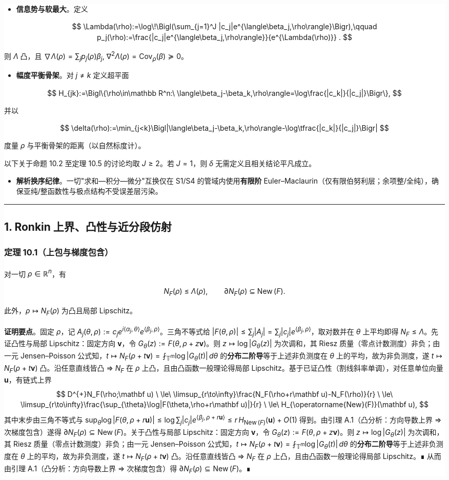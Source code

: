 * **信息势与软最大**。定义

$$
\Lambda(\rho):=\log\!\Bigl(\sum_{j=1}^J |c_j|e^{\langle\beta_j,\rho\rangle}\Bigr),\qquad
p_j(\rho):=\frac{|c_j|e^{\langle\beta_j,\rho\rangle}}{e^{\Lambda(\rho)}} .
$$

则 $\Lambda$ 凸，且 $\nabla\Lambda(\rho)=\sum_j p_j(\rho)\beta_j,\
\nabla^2\Lambda(\rho)=\operatorname{Cov}_\rho(\beta)\succeq0$。

* **幅度平衡骨架**。对 $j\neq k$ 定义超平面

$$
H_{jk}:=\Bigl\{\rho\in\mathbb R^n:\ \langle\beta_j-\beta_k,\rho\rangle=\log\frac{|c_k|}{|c_j|}\Bigr\},
$$

并以

$$
\delta(\rho):=\min_{j<k}\Bigl|\langle\beta_j-\beta_k,\rho\rangle-\log\tfrac{|c_k|}{|c_j|}\Bigr|
$$

度量 $\rho$ 与平衡骨架的距离（以自然标度计）。

以下关于命题 10.2 至定理 10.5 的讨论均取 $J\ge 2$。若 $J=1$，则 $\delta$ 无需定义且相关结论平凡成立。

* **解析换序纪律**。一切"求和—积分—微分"互换仅在 S1/S4 的管域内使用**有限阶** Euler–Maclaurin（仅有限伯努利层；余项整/全纯），确保亚纯/整函数性与极点结构不受误差层污染。

---

## 1. Ronkin 上界、凸性与近分段仿射

### 定理 10.1（上包与梯度包含）

对一切 $\rho\in\mathbb R^n$，有

$$
N_F(\rho)\ \le\ \Lambda(\rho),\qquad
\partial N_F(\rho)\ \subseteq\ \operatorname{New}(F).
$$

此外，$\rho\mapsto N_F(\rho)$ 为凸且局部 Lipschitz。

**证明要点**。固定 $\rho$，记 $A_j(\theta,\rho):=c_j e^{i\langle\alpha_j,\theta\rangle}e^{\langle\beta_j,\rho\rangle}$。三角不等式给 $|F(\theta,\rho)|\le\sum_j|A_j|=\sum_j|c_j|e^{\langle\beta_j,\rho\rangle}$，取对数并在 $\theta$ 上平均即得 $N_F\le\Lambda$。先证凸性与局部 Lipschitz：固定方向 $\mathbf v$，令 $G_\theta(z):=F(\theta,\rho+z\mathbf v)$。则 $z\mapsto\log|G_\theta(z)|$ 为次调和，其 Riesz 质量（零点计数测度）非负；由一元 Jensen–Poisson 公式知，$t\mapsto N_F(\rho+t\mathbf v)=\fint_{\mathbb T^m}\log|G_\theta(t)|\,d\theta$ 的**分布二阶导**等于上述非负测度在 $\theta$ 上的平均，故为非负测度，遂 $t\mapsto N_F(\rho+t\mathbf v)$ 凸。沿任意直线皆凸 $\Rightarrow$ $N_F$ 在 $\rho$ 上凸，且由凸函数一般理论得局部 Lipschitz。基于已证凸性（割线斜率单调），对任意单位向量 $\mathbf u$，有链式上界
$$
D^{+}N_F(\rho;\mathbf u)
\ \le\ \limsup_{r\to\infty}\frac{N_F(\rho+r\mathbf u)-N_F(\rho)}{r}
\ \le\ \limsup_{r\to\infty}\frac{\sup_{\theta}\log|F(\theta,\rho+r\mathbf u)|}{r}
\ \le\ H_{\operatorname{New}(F)}(\mathbf u),
$$
其中末步由三角不等式与
$\sup_{\theta}\log|F(\theta,\rho+r\mathbf u)|\le \log\sum_j |c_j|e^{\langle\beta_j,\rho+r\mathbf u\rangle}
\le r\,H_{\operatorname{New}(F)}(\mathbf u)+O(1)$ 得到。由引理 A.1（凸分析：方向导数上界 $\Rightarrow$ 次梯度包含）遂得 $\partial N_F(\rho)\subseteq\operatorname{New}(F)$。关于凸性与局部 Lipschitz：固定方向 $\mathbf v$，令 $G_\theta(z):=F(\theta,\rho+z\mathbf v)$。则 $z\mapsto\log|G_\theta(z)|$ 为次调和，其 Riesz 质量（零点计数测度）非负；由一元 Jensen–Poisson 公式知，$t\mapsto N_F(\rho+t\mathbf v)=\fint_{\mathbb T^m}\log|G_\theta(t)|\,d\theta$ 的**分布二阶导**等于上述非负测度在 $\theta$ 上的平均，故为非负测度，遂 $t\mapsto N_F(\rho+t\mathbf v)$ 凸。沿任意直线皆凸 $\Rightarrow$ $N_F$ 在 $\rho$ 上凸，且由凸函数一般理论得局部 Lipschitz。∎
从而由引理 A.1（凸分析：方向导数上界 $\Rightarrow$ 次梯度包含）得 $\partial N_F(\rho)\subseteq\operatorname{New}(F)$。∎
